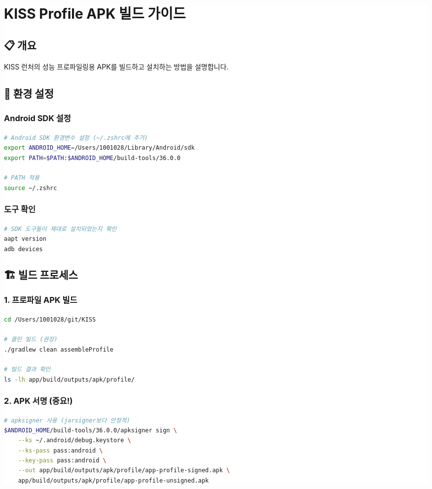# KISS Profile APK 빌드 가이드

## 📋 개요

KISS 런처의 성능 프로파일링용 APK를 빌드하고 설치하는 방법을 설명합니다.

## 🔧 환경 설정

### Android SDK 설정

```bash
# Android SDK 환경변수 설정 (~/.zshrc에 추가)
export ANDROID_HOME=/Users/1001028/Library/Android/sdk
export PATH=$PATH:$ANDROID_HOME/build-tools/36.0.0

# PATH 적용
source ~/.zshrc
```

### 도구 확인

```bash
# SDK 도구들이 제대로 설치되었는지 확인
aapt version
adb devices
```

## 🏗️ 빌드 프로세스

### 1. 프로파일 APK 빌드

```bash
cd /Users/1001028/git/KISS

# 클린 빌드 (권장)
./gradlew clean assembleProfile

# 빌드 결과 확인
ls -lh app/build/outputs/apk/profile/
```

### 2. APK 서명 (중요!)

```bash
# apksigner 사용 (jarsigner보다 안정적)
$ANDROID_HOME/build-tools/36.0.0/apksigner sign \
    --ks ~/.android/debug.keystore \
    --ks-pass pass:android \
    --key-pass pass:android \
    --out app/build/outputs/apk/profile/app-profile-signed.apk \
    app/build/outputs/apk/profile/app-profile-unsigned.apk
```
